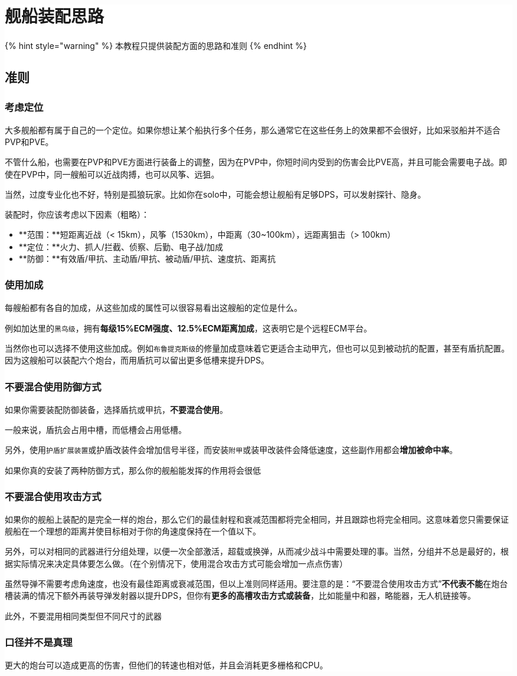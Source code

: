 # 舰船装配思路

{% hint style="warning" %}
本教程只提供装配方面的思路和准则
{% endhint %}

## 准则

### 考虑定位

大多舰船都有属于自己的一个定位。如果你想让某个船执行多个任务，那么通常它在这些任务上的效果都不会很好，比如采驳船并不适合PVP和PVE。

不管什么船，也需要在PVP和PVE方面进行装备上的调整，因为在PVP中，你短时间内受到的伤害会比PVE高，并且可能会需要电子战。即使在PVP中，同一艘船可以近战肉搏，也可以风筝、远狙。

当然，过度专业化也不好，特别是孤狼玩家。比如你在solo中，可能会想让舰船有足够DPS，可以发射探针、隐身。

装配时，你应该考虑以下因素（粗略）：

* **范围：**短距离近战（&lt; 15km），风筝（1530km），中距离（30~100km），远距离狙击（&gt; 100km）
* **定位：**火力、抓人/拦截、侦察、后勤、电子战/加成
* **防御：**有效盾/甲抗、主动盾/甲抗、被动盾/甲抗、速度抗、距离抗

### 使用加成

每艘船都有各自的加成，从这些加成的属性可以很容易看出这艘船的定位是什么。

例如加达里的`黑鸟级`，拥有**每级15%ECM强度、12.5%ECM距离加成**，这表明它是个远程ECM平台。

当然你也可以选择不使用这些加成。例如`布鲁提克斯级`的修量加成意味着它更适合主动甲亢，但也可以见到被动抗的配置，甚至有盾抗配置。因为这艘船可以装配六个炮台，而用盾抗可以留出更多低槽来提升DPS。

### 不要混合使用防御方式

如果你需要装配防御装备，选择盾抗或甲抗，**不要混合使用**。

一般来说，盾抗会占用中槽，而低槽会占用低槽。

另外，使用`护盾扩展装置`或护盾改装件会增加信号半径，而安装`附甲`或装甲改装件会降低速度，这些副作用都会**增加被命中率**。

如果你真的安装了两种防御方式，那么你的舰船能发挥的作用将会很低

### 不要混合使用攻击方式

如果你的舰船上装配的是完全一样的炮台，那么它们的最佳射程和衰减范围都将完全相同，并且跟踪也将完全相同。这意味着您只需要保证舰船在一个理想的距离并使目标相对于你的角速度保持在一个值以下。

另外，可以对相同的武器进行分组处理，以便一次全部激活，超载或换弹，从而减少战斗中需要处理的事。当然，分组并不总是最好的，根据实际情况来决定具体要怎么做。（在个别情况下，使用混合攻击方式可能会增加一点点伤害）

虽然导弹不需要考虑角速度，也没有最佳距离或衰减范围，但以上准则同样适用。要注意的是：“不要混合使用攻击方式”**不代表不能**在炮台槽装满的情况下额外再装导弹发射器以提升DPS，但你有**更多的高槽攻击方式或装备**，比如能量中和器，略能器，无人机链接等。

此外，不要混用相同类型但不同尺寸的武器

### 口径并不是真理

更大的炮台可以造成更高的伤害，但他们的转速也相对低，并且会消耗更多栅格和CPU。

